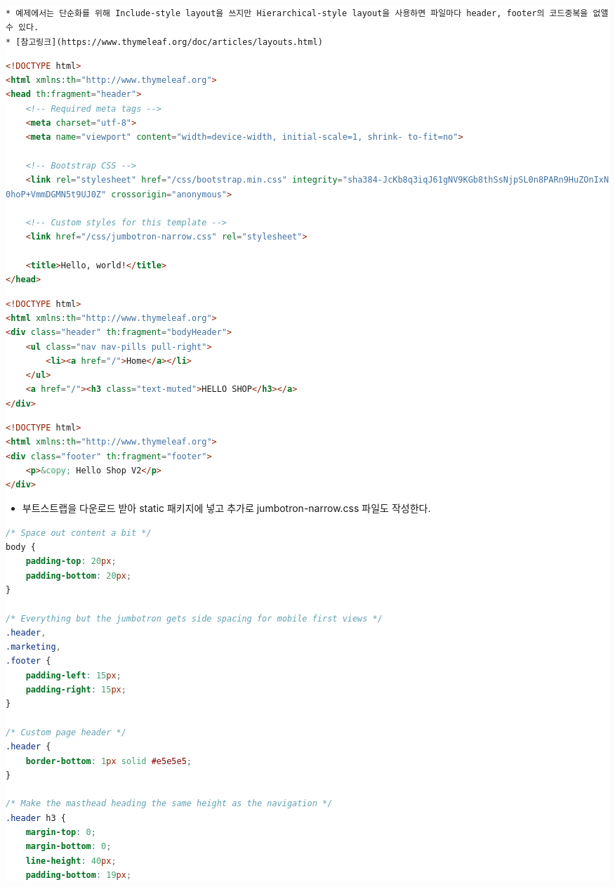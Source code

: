     * 예제에서는 단순화를 위해 Include-style layout을 쓰지만 Hierarchical-style layout을 사용하면 파일마다 header, footer의 코드중복을 없앨 수 있다.
    * [참고링크](https://www.thymeleaf.org/doc/articles/layouts.html)
```html
<!DOCTYPE html>
<html xmlns:th="http://www.thymeleaf.org">
<head th:fragment="header">
    <!-- Required meta tags -->
    <meta charset="utf-8">
    <meta name="viewport" content="width=device-width, initial-scale=1, shrink- to-fit=no">

    <!-- Bootstrap CSS -->
    <link rel="stylesheet" href="/css/bootstrap.min.css" integrity="sha384-JcKb8q3iqJ61gNV9KGb8thSsNjpSL0n8PARn9HuZOnIxN0hoP+VmmDGMN5t9UJ0Z" crossorigin="anonymous">

    <!-- Custom styles for this template -->
    <link href="/css/jumbotron-narrow.css" rel="stylesheet">

    <title>Hello, world!</title>
</head>
```
```html
<!DOCTYPE html>
<html xmlns:th="http://www.thymeleaf.org">
<div class="header" th:fragment="bodyHeader">
    <ul class="nav nav-pills pull-right">
        <li><a href="/">Home</a></li>
    </ul>
    <a href="/"><h3 class="text-muted">HELLO SHOP</h3></a>
</div>
```
```html
<!DOCTYPE html>
<html xmlns:th="http://www.thymeleaf.org">
<div class="footer" th:fragment="footer">
    <p>&copy; Hello Shop V2</p>
</div>
```
- 부트스트랩을 다운로드 받아 static 패키지에 넣고 추가로 jumbotron-narrow.css 파일도 작성한다.
```css
/* Space out content a bit */
body {
    padding-top: 20px;
    padding-bottom: 20px;
}

/* Everything but the jumbotron gets side spacing for mobile first views */
.header,
.marketing,
.footer {
    padding-left: 15px;
    padding-right: 15px;
}

/* Custom page header */
.header {
    border-bottom: 1px solid #e5e5e5;
}

/* Make the masthead heading the same height as the navigation */
.header h3 {
    margin-top: 0;
    margin-bottom: 0;
    line-height: 40px;
    padding-bottom: 19px;
```